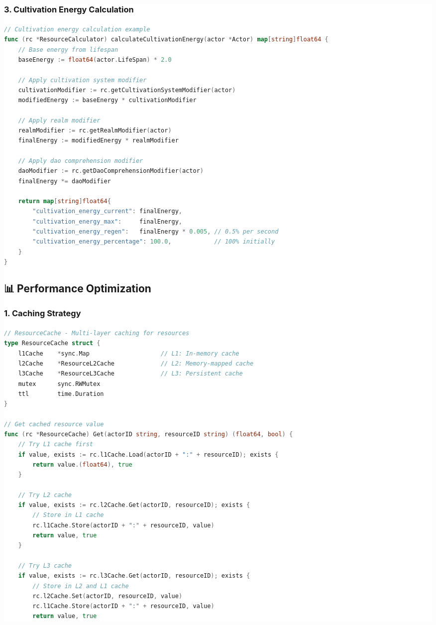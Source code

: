 ### **3. Cultivation Energy Calculation**

```go
// Cultivation energy calculation example
func (rc *ResourceCalculator) calculateCultivationEnergy(actor *Actor) map[string]float64 {
    // Base energy from lifespan
    baseEnergy := float64(actor.LifeSpan) * 2.0
    
    // Apply cultivation system modifier
    cultivationModifier := rc.getCultivationSystemModifier(actor)
    modifiedEnergy := baseEnergy * cultivationModifier
    
    // Apply realm modifier
    realmModifier := rc.getRealmModifier(actor)
    finalEnergy := modifiedEnergy * realmModifier
    
    // Apply dao comprehension modifier
    daoModifier := rc.getDaoComprehensionModifier(actor)
    finalEnergy *= daoModifier
    
    return map[string]float64{
        "cultivation_energy_current": finalEnergy,
        "cultivation_energy_max":     finalEnergy,
        "cultivation_energy_regen":   finalEnergy * 0.005, // 0.5% per second
        "cultivation_energy_percentage": 100.0,            // 100% initially
    }
}
```

## 📊 **Performance Optimization**

### **1. Caching Strategy**

```go
// ResourceCache - Multi-layer caching for resources
type ResourceCache struct {
    l1Cache    *sync.Map                    // L1: In-memory cache
    l2Cache    *ResourceL2Cache             // L2: Memory-mapped cache
    l3Cache    *ResourceL3Cache             // L3: Persistent cache
    mutex      sync.RWMutex
    ttl        time.Duration
}

// Get cached resource value
func (rc *ResourceCache) Get(actorID string, resourceID string) (float64, bool) {
    // Try L1 cache first
    if value, exists := rc.l1Cache.Load(actorID + ":" + resourceID); exists {
        return value.(float64), true
    }
    
    // Try L2 cache
    if value, exists := rc.l2Cache.Get(actorID, resourceID); exists {
        // Store in L1 cache
        rc.l1Cache.Store(actorID + ":" + resourceID, value)
        return value, true
    }
    
    // Try L3 cache
    if value, exists := rc.l3Cache.Get(actorID, resourceID); exists {
        // Store in L2 and L1 cache
        rc.l2Cache.Set(actorID, resourceID, value)
        rc.l1Cache.Store(actorID + ":" + resourceID, value)
        return value, true
```